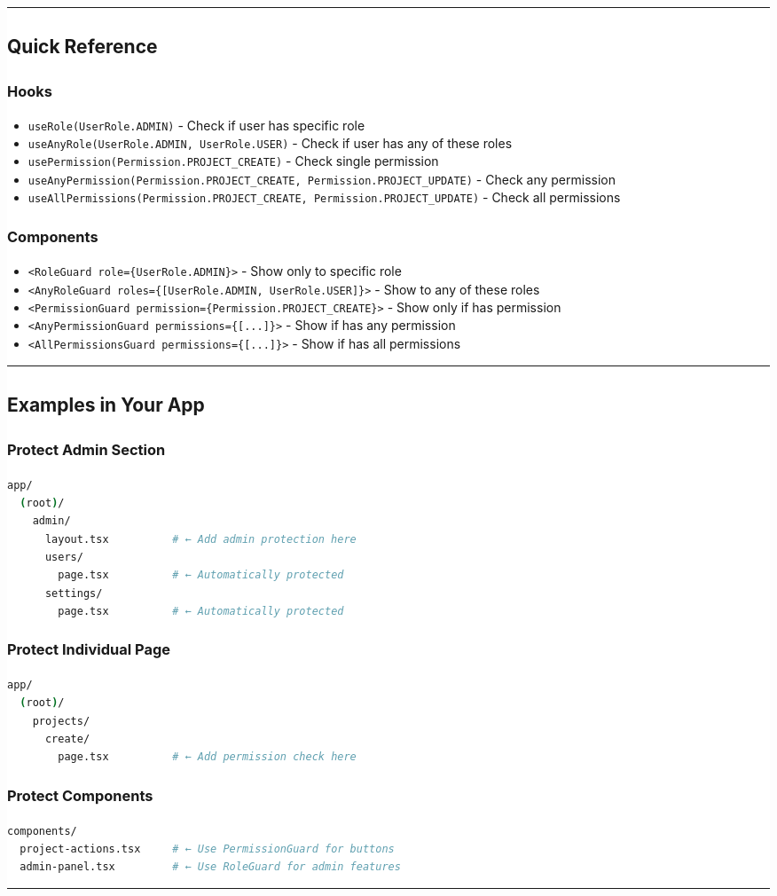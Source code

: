 
---

## Quick Reference

### Hooks
- `useRole(UserRole.ADMIN)` - Check if user has specific role
- `useAnyRole(UserRole.ADMIN, UserRole.USER)` - Check if user has any of these roles
- `usePermission(Permission.PROJECT_CREATE)` - Check single permission
- `useAnyPermission(Permission.PROJECT_CREATE, Permission.PROJECT_UPDATE)` - Check any permission
- `useAllPermissions(Permission.PROJECT_CREATE, Permission.PROJECT_UPDATE)` - Check all permissions

### Components
- `<RoleGuard role={UserRole.ADMIN}>` - Show only to specific role
- `<AnyRoleGuard roles={[UserRole.ADMIN, UserRole.USER]}>` - Show to any of these roles
- `<PermissionGuard permission={Permission.PROJECT_CREATE}>` - Show only if has permission
- `<AnyPermissionGuard permissions={[...]}>` - Show if has any permission
- `<AllPermissionsGuard permissions={[...]}>` - Show if has all permissions

---

## Examples in Your App

### Protect Admin Section
```bash
app/
  (root)/
    admin/
      layout.tsx          # ← Add admin protection here
      users/
        page.tsx          # ← Automatically protected
      settings/
        page.tsx          # ← Automatically protected
```

### Protect Individual Page
```bash
app/
  (root)/
    projects/
      create/
        page.tsx          # ← Add permission check here
```

### Protect Components
```bash
components/
  project-actions.tsx     # ← Use PermissionGuard for buttons
  admin-panel.tsx         # ← Use RoleGuard for admin features
```

---